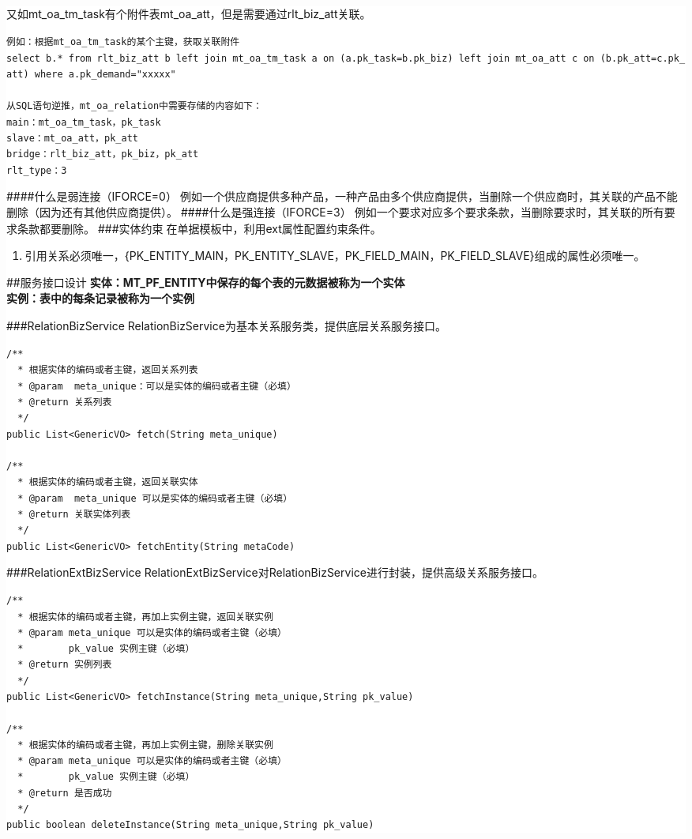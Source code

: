 又如mt_oa_tm_task有个附件表mt_oa_att，但是需要通过rlt_biz_att关联。

	例如：根据mt_oa_tm_task的某个主键，获取关联附件
	select b.* from rlt_biz_att b left join mt_oa_tm_task a on (a.pk_task=b.pk_biz) left join mt_oa_att c on (b.pk_att=c.pk_att) where a.pk_demand="xxxxx"
	
	从SQL语句逆推，mt_oa_relation中需要存储的内容如下：
	main：mt_oa_tm_task，pk_task
	slave：mt_oa_att，pk_att
	bridge：rlt_biz_att，pk_biz，pk_att	
	rlt_type：3

####什么是弱连接（IFORCE=0）
例如一个供应商提供多种产品，一种产品由多个供应商提供，当删除一个供应商时，其关联的产品不能删除（因为还有其他供应商提供）。
####什么是强连接（IFORCE=3）
例如一个要求对应多个要求条款，当删除要求时，其关联的所有要求条款都要删除。
###实体约束
在单据模板中，利用ext属性配置约束条件。   

1. 引用关系必须唯一，{PK_ENTITY_MAIN，PK_ENTITY_SLAVE，PK_FIELD_MAIN，PK_FIELD_SLAVE}组成的属性必须唯一。


##服务接口设计
**实体：MT_PF_ENTITY中保存的每个表的元数据被称为一个实体**  
**实例：表中的每条记录被称为一个实例**

###RelationBizService
RelationBizService为基本关系服务类，提供底层关系服务接口。


	/**
	  * 根据实体的编码或者主键，返回关系列表
	  * @param  meta_unique：可以是实体的编码或者主键（必填）
	  * @return 关系列表
	  */	
	public List<GenericVO> fetch(String meta_unique)
	
	/**
	  * 根据实体的编码或者主键，返回关联实体
	  * @param  meta_unique 可以是实体的编码或者主键（必填）
	  * @return 关联实体列表
	  */	
	public List<GenericVO> fetchEntity(String metaCode) 

###RelationExtBizService
RelationExtBizService对RelationBizService进行封装，提供高级关系服务接口。
	
	/**
	  * 根据实体的编码或者主键，再加上实例主键，返回关联实例
	  * @param meta_unique 可以是实体的编码或者主键（必填）
	  *        pk_value 实例主键（必填）
	  * @return 实例列表
	  */
	public List<GenericVO> fetchInstance(String meta_unique,String pk_value)
	
	/**
	  * 根据实体的编码或者主键，再加上实例主键，删除关联实例
	  * @param meta_unique 可以是实体的编码或者主键（必填）
	  *        pk_value 实例主键（必填）
	  * @return 是否成功
	  */
	public boolean deleteInstance(String meta_unique,String pk_value)
	